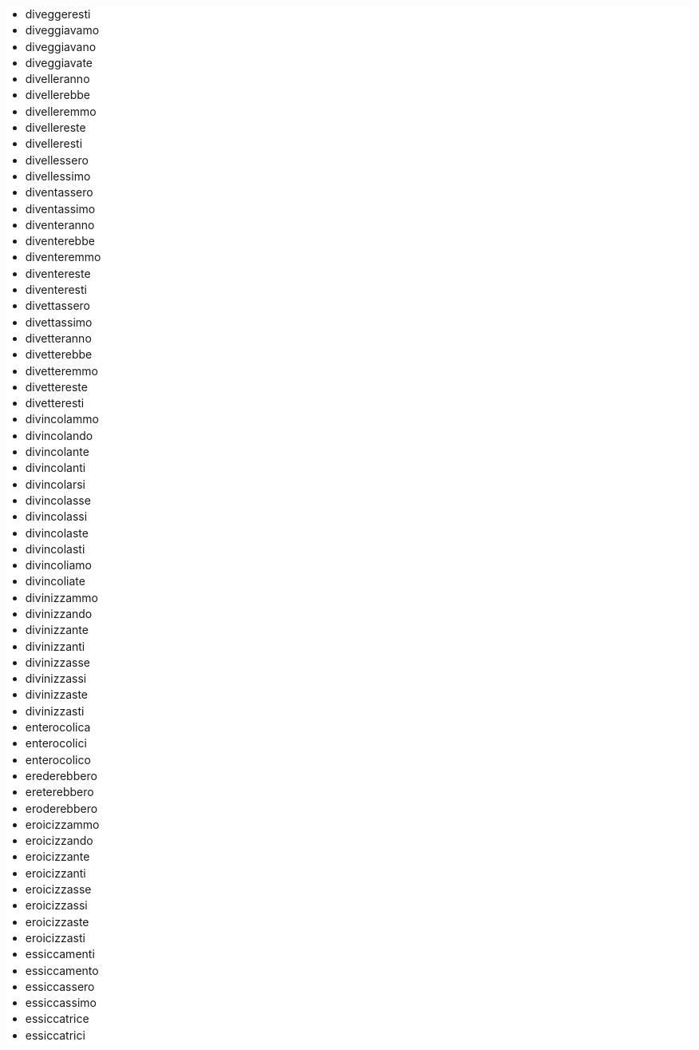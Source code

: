  * diveggeresti
 * diveggiavamo
 * diveggiavano
 * diveggiavate
 * divelleranno
 * divellerebbe
 * divelleremmo
 * divellereste
 * divelleresti
 * divellessero
 * divellessimo
 * diventassero
 * diventassimo
 * diventeranno
 * diventerebbe
 * diventeremmo
 * diventereste
 * diventeresti
 * divettassero
 * divettassimo
 * divetteranno
 * divetterebbe
 * divetteremmo
 * divettereste
 * divetteresti
 * divincolammo
 * divincolando
 * divincolante
 * divincolanti
 * divincolarsi
 * divincolasse
 * divincolassi
 * divincolaste
 * divincolasti
 * divincoliamo
 * divincoliate
 * divinizzammo
 * divinizzando
 * divinizzante
 * divinizzanti
 * divinizzasse
 * divinizzassi
 * divinizzaste
 * divinizzasti
 * enterocolica
 * enterocolici
 * enterocolico
 * erederebbero
 * ereterebbero
 * eroderebbero
 * eroicizzammo
 * eroicizzando
 * eroicizzante
 * eroicizzanti
 * eroicizzasse
 * eroicizzassi
 * eroicizzaste
 * eroicizzasti
 * essiccamenti
 * essiccamento
 * essiccassero
 * essiccassimo
 * essiccatrice
 * essiccatrici